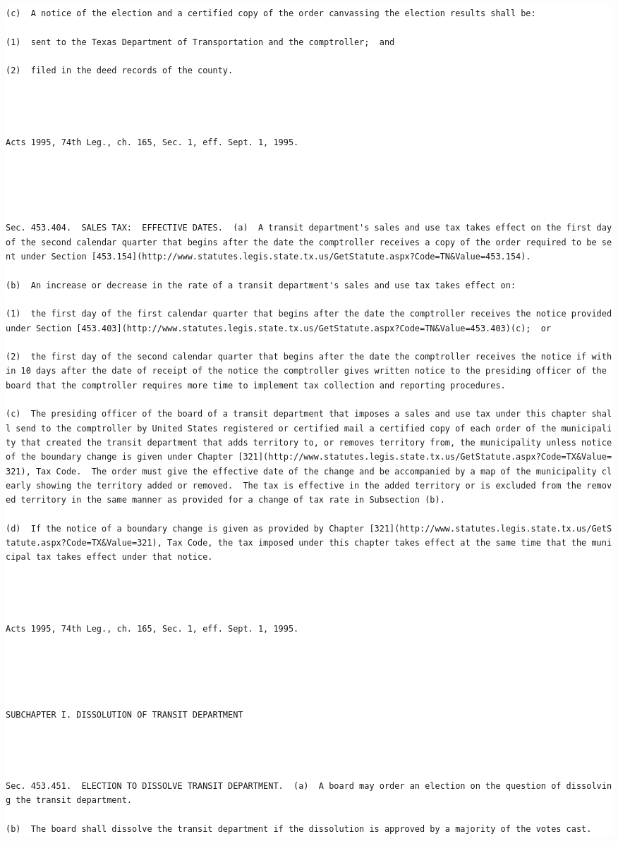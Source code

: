     (c)  A notice of the election and a certified copy of the order canvassing the election results shall be:
    
    (1)  sent to the Texas Department of Transportation and the comptroller;  and
    
    (2)  filed in the deed records of the county.
    
    
    
    
    Acts 1995, 74th Leg., ch. 165, Sec. 1, eff. Sept. 1, 1995.
    
    
    
    
    
    Sec. 453.404.  SALES TAX:  EFFECTIVE DATES.  (a)  A transit department's sales and use tax takes effect on the first day of the second calendar quarter that begins after the date the comptroller receives a copy of the order required to be sent under Section [453.154](http://www.statutes.legis.state.tx.us/GetStatute.aspx?Code=TN&Value=453.154).
    
    (b)  An increase or decrease in the rate of a transit department's sales and use tax takes effect on:
    
    (1)  the first day of the first calendar quarter that begins after the date the comptroller receives the notice provided under Section [453.403](http://www.statutes.legis.state.tx.us/GetStatute.aspx?Code=TN&Value=453.403)(c);  or
    
    (2)  the first day of the second calendar quarter that begins after the date the comptroller receives the notice if within 10 days after the date of receipt of the notice the comptroller gives written notice to the presiding officer of the board that the comptroller requires more time to implement tax collection and reporting procedures.
    
    (c)  The presiding officer of the board of a transit department that imposes a sales and use tax under this chapter shall send to the comptroller by United States registered or certified mail a certified copy of each order of the municipality that created the transit department that adds territory to, or removes territory from, the municipality unless notice of the boundary change is given under Chapter [321](http://www.statutes.legis.state.tx.us/GetStatute.aspx?Code=TX&Value=321), Tax Code.  The order must give the effective date of the change and be accompanied by a map of the municipality clearly showing the territory added or removed.  The tax is effective in the added territory or is excluded from the removed territory in the same manner as provided for a change of tax rate in Subsection (b).
    
    (d)  If the notice of a boundary change is given as provided by Chapter [321](http://www.statutes.legis.state.tx.us/GetStatute.aspx?Code=TX&Value=321), Tax Code, the tax imposed under this chapter takes effect at the same time that the municipal tax takes effect under that notice.
    
    
    
    
    Acts 1995, 74th Leg., ch. 165, Sec. 1, eff. Sept. 1, 1995.
    
    
    
    
    
    SUBCHAPTER I. DISSOLUTION OF TRANSIT DEPARTMENT
    
      
    
    
    Sec. 453.451.  ELECTION TO DISSOLVE TRANSIT DEPARTMENT.  (a)  A board may order an election on the question of dissolving the transit department.
    
    (b)  The board shall dissolve the transit department if the dissolution is approved by a majority of the votes cast.
    